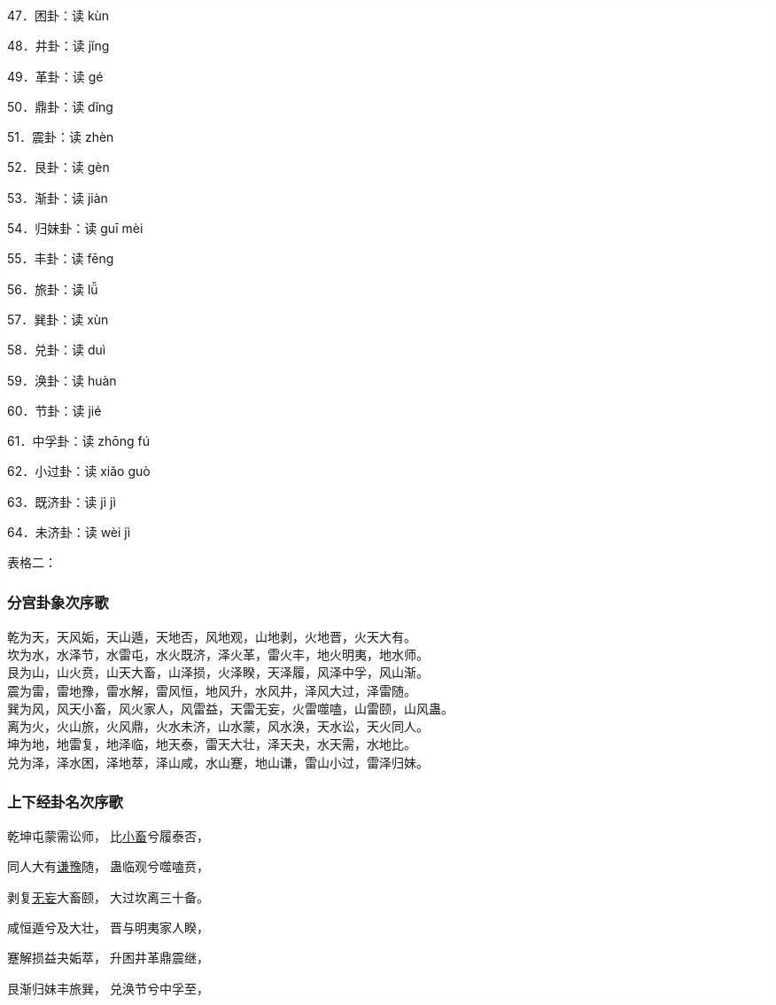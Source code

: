 47．困卦：读 kùn

48．井卦：读 jǐng

49．革卦：读 gé

50．鼎卦：读 dǐng

51．震卦：读 zhèn

52．艮卦：读 gèn

53．渐卦：读 jiàn

54．归妹卦：读 guī mèi

55．丰卦：读 fēng

56．旅卦：读 lǚ

57．巽卦：读 xùn

58．兑卦：读 duì

59．涣卦：读 huàn

60．节卦：读 jié

61．中孚卦：读 zhōng fú

62．小过卦：读 xiǎo guò

63．既济卦：读 jì jì

64．未济卦：读 wèi jì

表格二：

### **分宫卦象次序歌**

乾为天，天风姤，天山遁，天地否，风地观，山地剥，火地晋，火天大有。  
坎为水，水泽节，水雷屯，水火既济，泽火革，雷火丰，地火明夷，地水师。  
艮为山，山火贲，山天大畜，山泽损，火泽睽，天泽履，风泽中孚，风山渐。  
震为雷，雷地豫，雷水解，雷风恒，地风升，水风井，泽风大过，泽雷随。  
巽为风，风天小畜，风火家人，风雷益，天雷无妄，火雷噬嗑，山雷颐，山风蛊。  
离为火，火山旅，火风鼎，火水未济，山水蒙，风水涣，天水讼，天火同人。  
坤为地，地雷复，地泽临，地天泰，雷天大壮，泽天夬，水天需，水地比。  
兑为泽，泽水困，泽地萃，泽山咸，水山蹇，地山谦，雷山小过，雷泽归妹。

### **上下经卦名次序歌**

乾坤屯蒙需讼师， 比[小畜](https://baike.baidu.com/item/小畜)兮履泰否，

同人大有[谦豫](https://baike.baidu.com/item/谦豫)随， 蛊临观兮噬嗑贲，

剥复[无妄](https://baike.baidu.com/item/无妄/19508467)大畜颐， 大过坎离三十备。

咸恒遁兮及大壮， 晋与明夷家人睽，

蹇解损益夬姤萃， 升困井革鼎震继，

艮渐归妹丰旅巽， 兑涣节兮中孚至，
